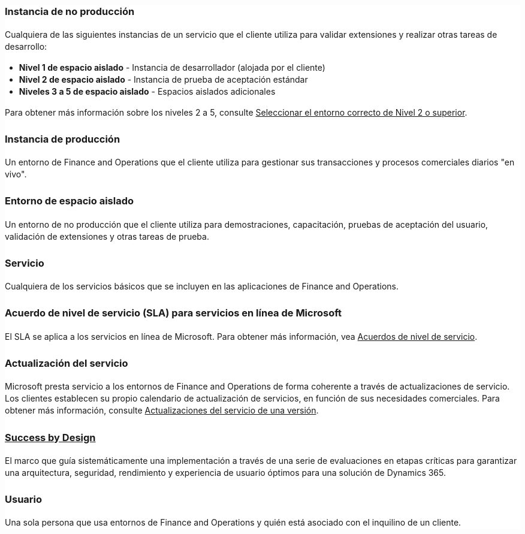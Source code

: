 ### <a name="non-production-instance"></a>Instancia de no producción

Cualquiera de las siguientes instancias de un servicio que el cliente utiliza para validar extensiones y realizar otras tareas de desarrollo:

- **Nivel 1 de espacio aislado** - Instancia de desarrollador (alojada por el cliente)
- **Nivel 2 de espacio aislado** - Instancia de prueba de aceptación estándar
- **Niveles 3 a 5 de espacio aislado** - Espacios aislados adicionales

Para obtener más información sobre los niveles 2 a 5, consulte [Seleccionar el entorno correcto de Nivel 2 o superior](../imp-lifecycle/environment-planning.md#selecting-the-correct-tier-2-or-higher-environment).

### <a name="production-instance"></a>Instancia de producción

Un entorno de Finance and Operations que el cliente utiliza para gestionar sus transacciones y procesos comerciales diarios "en vivo".

### <a name="sandbox-environment"></a>Entorno de espacio aislado

Un entorno de no producción que el cliente utiliza para demostraciones, capacitación, pruebas de aceptación del usuario, validación de extensiones y otras tareas de prueba.

### <a name="service"></a>Servicio

Cualquiera de los servicios básicos que se incluyen en las aplicaciones de Finance and Operations.

### <a name="service-level-agreement-sla-for-microsoft-online-services"></a>Acuerdo de nivel de servicio (SLA) para servicios en línea de Microsoft

El SLA se aplica a los servicios en línea de Microsoft. Para obtener más información, vea [Acuerdos de nivel de servicio](https://www.microsoft.com/licensing/docs/view/Service-Level-Agreements-SLA-for-Online-Services).

### <a name="service-update"></a>Actualización del servicio

Microsoft presta servicio a los entornos de Finance and Operations de forma coherente a través de actualizaciones de servicio. Los clientes establecen su propio calendario de actualización de servicios, en función de sus necesidades comerciales. Para obtener más información, consulte [Actualizaciones del servicio de una versión](../../dev-itpro/lifecycle-services/oneversion-overview.md).

### <a name="success-by-design"></a>[Success by Design](/dynamics365/fasttrack/success-by-design-overview)

El marco que guía sistemáticamente una implementación a través de una serie de evaluaciones en etapas críticas para garantizar una arquitectura, seguridad, rendimiento y experiencia de usuario óptimos para una solución de Dynamics 365.

### <a name="user"></a>Usuario

Una sola persona que usa entornos de Finance and Operations y quién está asociado con el inquilino de un cliente.
